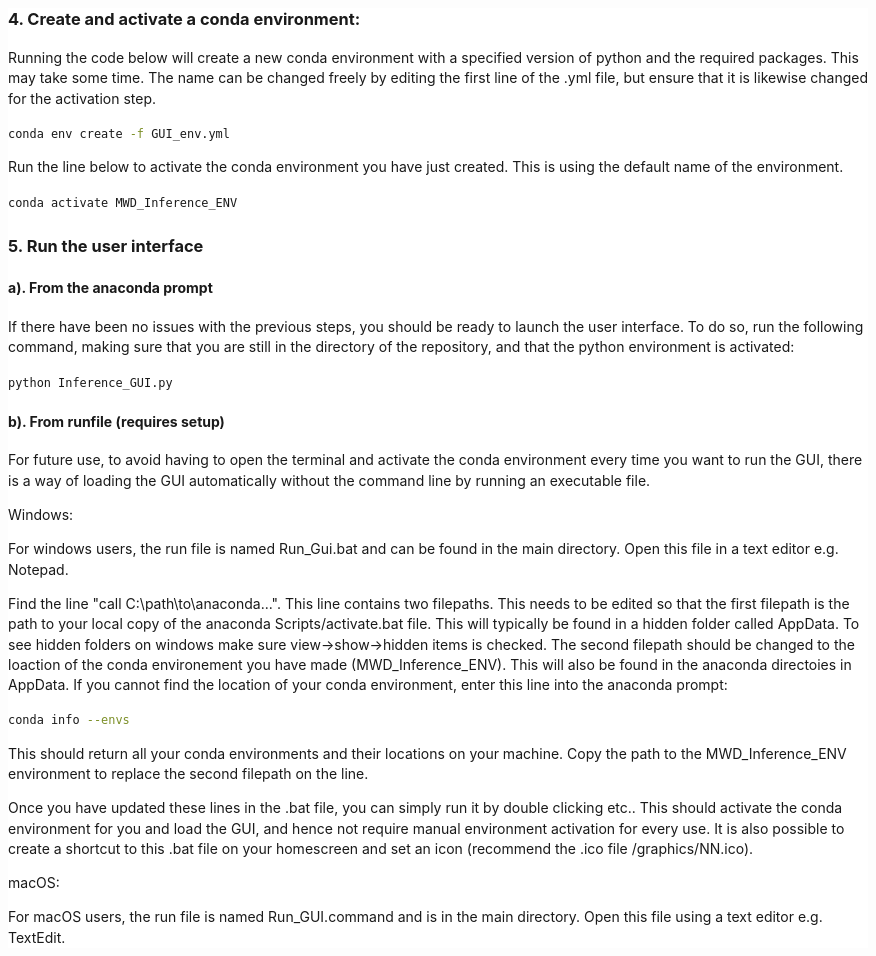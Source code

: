 ### 4. Create and activate a conda environment:
Running the code below will create a new conda environment with a specified version of python and the required packages. This may take some time. The name can be changed freely by editing the first line of the .yml file, but ensure that it is likewise changed for the activation step.
```bash
conda env create -f GUI_env.yml
```
Run the line below to activate the conda environment you have just created. This is using the default name of the environment.
```bash
conda activate MWD_Inference_ENV
```

### 5. Run the user interface
#### a). From the anaconda prompt
If there have been no issues with the previous steps, you should be ready to launch the user interface. To do so, run the following command, making sure that you are still in the directory of the repository, and that the python environment is activated:
```bash
python Inference_GUI.py
```
#### b). From runfile (requires setup)
For future use, to avoid having to open the terminal and activate the conda environment every time you want to run the GUI, there is a way of loading the GUI automatically without the command line by running an executable file. 

Windows:

For windows users, the run file is named Run_Gui.bat and can be found in the main directory. Open this file in a text editor e.g. Notepad. 

Find the line "call C:\path\to\anaconda\...". This line contains two filepaths. This needs to be edited so that the first filepath is the path to your local copy of the anaconda Scripts/activate.bat file. This will typically be found in a hidden folder called AppData. To see hidden folders on windows make sure view->show->hidden items is checked. The second filepath should be changed to the loaction of the conda environement you have made (MWD_Inference_ENV). This will also be found in the anaconda directoies in AppData. If you cannot find the location of your conda environment, enter this line into the anaconda prompt:

```bash
conda info --envs
```

This should return all your conda environments and their locations on your machine. Copy the path to the MWD_Inference_ENV environment to replace the second filepath on the line.

Once you have updated these lines in the .bat file, you can simply run it by double clicking etc.. This should activate the conda environment for you and load the GUI, and hence not require manual environment activation for every use. It is also possible to create a shortcut to this .bat file on your homescreen and set an icon (recommend the .ico file /graphics/NN.ico). 

macOS:

For macOS users, the run file is named Run_GUI.command and is in the main directory. Open this file using a text editor e.g. TextEdit. 

